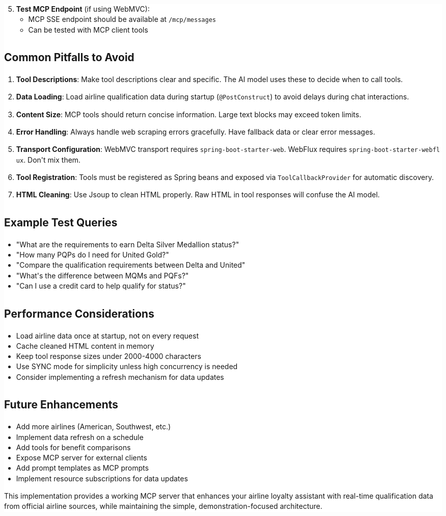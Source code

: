 5. **Test MCP Endpoint** (if using WebMVC):
   - MCP SSE endpoint should be available at `/mcp/messages`
   - Can be tested with MCP client tools

## Common Pitfalls to Avoid

1. **Tool Descriptions**: Make tool descriptions clear and specific. The AI model uses these to decide when to call tools.

2. **Data Loading**: Load airline qualification data during startup (`@PostConstruct`) to avoid delays during chat interactions.

3. **Content Size**: MCP tools should return concise information. Large text blocks may exceed token limits.

4. **Error Handling**: Always handle web scraping errors gracefully. Have fallback data or clear error messages.

5. **Transport Configuration**: WebMVC transport requires `spring-boot-starter-web`. WebFlux requires `spring-boot-starter-webflux`. Don't mix them.

6. **Tool Registration**: Tools must be registered as Spring beans and exposed via `ToolCallbackProvider` for automatic discovery.

7. **HTML Cleaning**: Use Jsoup to clean HTML properly. Raw HTML in tool responses will confuse the AI model.

## Example Test Queries

- "What are the requirements to earn Delta Silver Medallion status?"
- "How many PQPs do I need for United Gold?"
- "Compare the qualification requirements between Delta and United"
- "What's the difference between MQMs and PQFs?"
- "Can I use a credit card to help qualify for status?"

## Performance Considerations

- Load airline data once at startup, not on every request
- Cache cleaned HTML content in memory
- Keep tool response sizes under 2000-4000 characters
- Use SYNC mode for simplicity unless high concurrency is needed
- Consider implementing a refresh mechanism for data updates

## Future Enhancements

- Add more airlines (American, Southwest, etc.)
- Implement data refresh on a schedule
- Add tools for benefit comparisons
- Expose MCP server for external clients
- Add prompt templates as MCP prompts
- Implement resource subscriptions for data updates

This implementation provides a working MCP server that enhances your airline loyalty assistant with real-time qualification data from official airline sources, while maintaining the simple, demonstration-focused architecture.